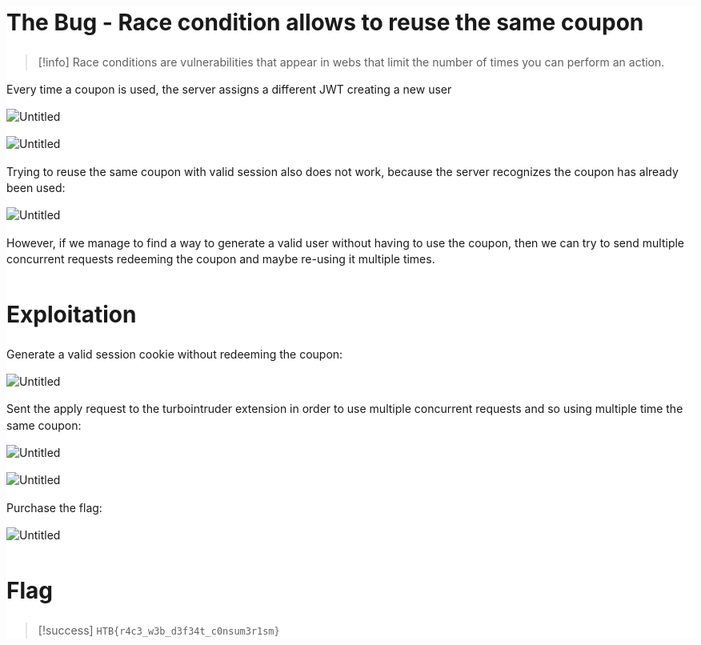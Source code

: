 
# The Bug - Race condition allows to reuse the same coupon

>[!info]
>Race conditions are vulnerabilities that appear in webs that limit the number of times you can perform an action.

Every time a coupon is used, the server assigns a different JWT creating a new user

![Untitled](../../zzz_res/attachments/Diogenes'%20Rage%2027860513f86a42b2aec2640a41096060%203.png)

![Untitled](../../zzz_res/attachments/Diogenes'%20Rage%2027860513f86a42b2aec2640a41096060%204.png)

Trying to reuse the same coupon with valid session also does not work, because the server recognizes the coupon has already been used:

![Untitled](../../zzz_res/attachments/Diogenes'%20Rage%2027860513f86a42b2aec2640a41096060%205.png)

However, if we manage to find a way to generate a valid user without having to use the coupon, then we can try to send multiple concurrent requests redeeming the coupon and maybe re-using it multiple times.

# Exploitation

Generate a valid session cookie without redeeming the coupon:

![Untitled](../../zzz_res/attachments/Diogenes'%20Rage%2027860513f86a42b2aec2640a41096060%206.png)

Sent the apply request to the turbointruder extension in order to use multiple concurrent requests and so using multiple time the same coupon:

![Untitled](../../zzz_res/attachments/Diogenes'%20Rage%2027860513f86a42b2aec2640a41096060%207.png)

![Untitled](../../zzz_res/attachments/Diogenes'%20Rage%2027860513f86a42b2aec2640a41096060%208.png)

Purchase the flag:

![Untitled](../../zzz_res/attachments/Diogenes'%20Rage%2027860513f86a42b2aec2640a41096060%209.png)

# Flag

>[!success]
>`HTB{r4c3_w3b_d3f34t_c0nsum3r1sm}`
